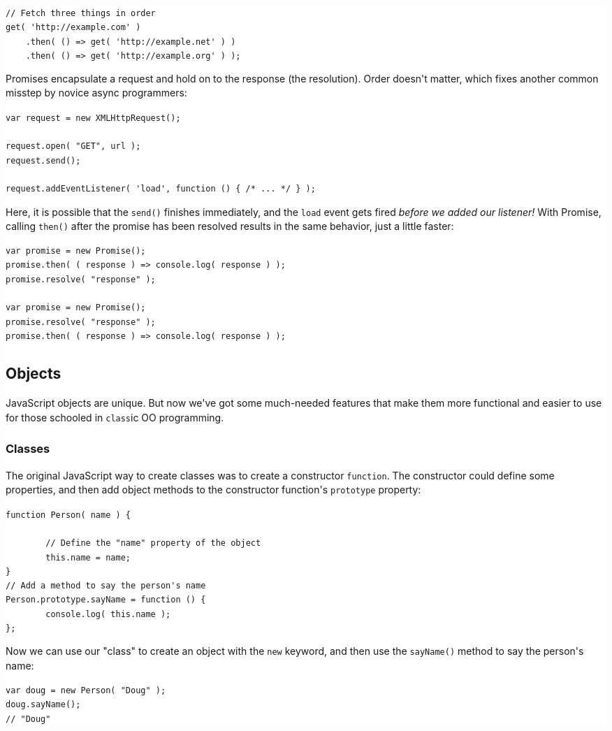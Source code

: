     // Fetch three things in order
    get( 'http://example.com' )
        .then( () => get( 'http://example.net' ) )
        .then( () => get( 'http://example.org' ) );

Promises encapsulate a request and hold on to the response (the
resolution). Order doesn't matter, which fixes another common misstep by
novice async programmers:

    var request = new XMLHttpRequest();

    request.open( "GET", url );
    request.send();

    request.addEventListener( 'load', function () { /* ... */ } );

Here, it is possible that the `send()` finishes immediately, and the
`load` event gets fired _before we added our listener!_ With Promise,
calling `then()` after the promise has been resolved results in the same
behavior, just a little faster:

    var promise = new Promise();
    promise.then( ( response ) => console.log( response ) );
    promise.resolve( "response" );

    var promise = new Promise();
    promise.resolve( "response" );
    promise.then( ( response ) => console.log( response ) );

## Objects

JavaScript objects are unique. But now we've got some much-needed
features that make them more functional and easier to use for those
schooled in `class`ic OO programming.

### Classes

The original JavaScript way to create classes was to create
a constructor `function`. The constructor could define some properties,
and then add object methods to the constructor function's `prototype`
property:

    function Person( name ) {

            // Define the "name" property of the object
            this.name = name;
    }
    // Add a method to say the person's name
    Person.prototype.sayName = function () {
            console.log( this.name );
    };

Now we can use our "class" to create an object with the `new` keyword,
and then use the `sayName()` method to say the person's name:

    var doug = new Person( "Doug" );
    doug.sayName();
    // "Doug"
